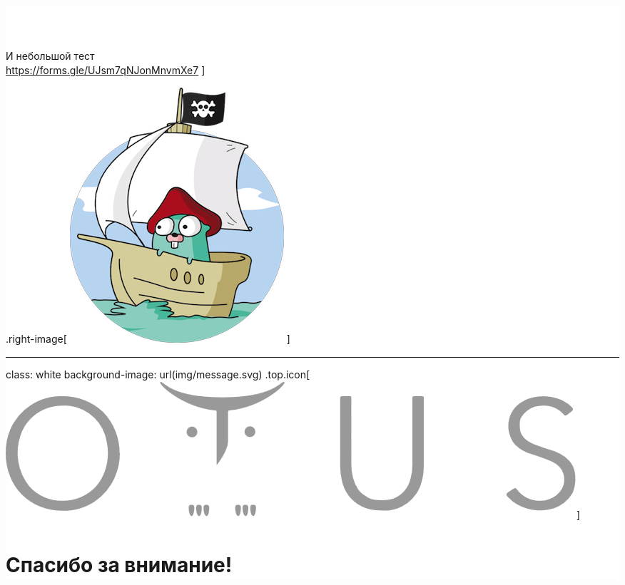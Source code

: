 <br><br><br>
И небольшой тест
<br>
https://forms.gle/UJsm7qNJonMnvmXe7
]

.right-image[
![](img/gopher7.png)
]

---

class: white
background-image: url(img/message.svg)
.top.icon[![otus main](img/logo.png)]

# Спасибо за внимание!
